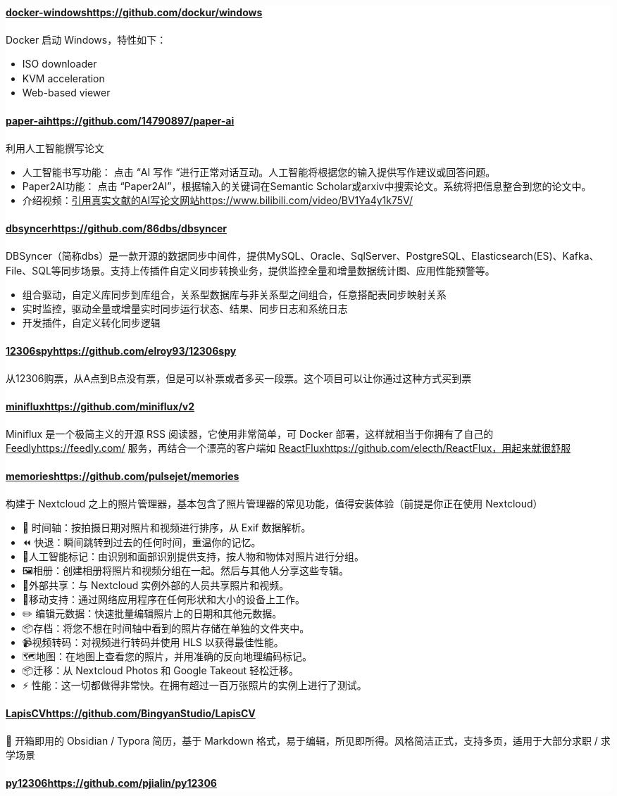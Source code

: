 #### [docker-windows][60]https://github.com/dockur/windows

Docker 启动 Windows，特性如下：

- ISO downloader
- KVM acceleration
- Web-based viewer

#### [paper-ai][61]https://github.com/14790897/paper-ai

利用人工智能撰写论文

- 人工智能书写功能： 点击 “AI 写作 “进行正常对话互动。人工智能将根据您的输入提供写作建议或回答问题。
- Paper2AI功能： 点击 “Paper2AI”，根据输入的关键词在Semantic Scholar或arxiv中搜索论文。系统将把信息整合到您的论文中。
- 介绍视频：[引用真实文献的AI写论文网站][62]https://www.bilibili.com/video/BV1Ya4y1k75V/

#### [dbsyncer][63]https://github.com/86dbs/dbsyncer

DBSyncer（简称dbs）是一款开源的数据同步中间件，提供MySQL、Oracle、SqlServer、PostgreSQL、Elasticsearch(ES)、Kafka、File、SQL等同步场景。支持上传插件自定义同步转换业务，提供监控全量和增量数据统计图、应用性能预警等。

- 组合驱动，自定义库同步到库组合，关系型数据库与非关系型之间组合，任意搭配表同步映射关系
- 实时监控，驱动全量或增量实时同步运行状态、结果、同步日志和系统日志
- 开发插件，自定义转化同步逻辑

#### [12306spy][64]https://github.com/elroy93/12306spy

从12306购票，从A点到B点没有票，但是可以补票或者多买一段票。这个项目可以让你通过这种方式买到票

#### [miniflux][65]https://github.com/miniflux/v2

Miniflux 是一个极简主义的开源 RSS 阅读器，它使用非常简单，可 Docker 部署，这样就相当于你拥有了自己的 [Feedly][66]https://feedly.com/ 服务，再结合一个漂亮的客户端如 [ReactFlux][67]https://github.com/electh/ReactFlux，用起来就很舒服

#### [memories][68]https://github.com/pulsejet/memories

构建于 Nextcloud 之上的照片管理器，基本包含了照片管理器的常见功能，值得安装体验（前提是你正在使用 Nextcloud）

- 📸 时间轴：按拍摄日期对照片和视频进行排序，从 Exif 数据解析。
- ⏪ 快退：瞬间跳转到过去的任何时间，重温你的记忆。
- 🤖人工智能标记：由识别和面部识别提供支持，按人物和物体对照片进行分组。
- 🖼️相册：创建相册将照片和视频分组在一起。然后与其他人分享这些专辑。
- 🔗外部共享：与 Nextcloud 实例外部的人员共享照片和视频。
- 📱移动支持：通过网络应用程序在任何形状和大小的设备上工作。
- ✏️ 编辑元数据：快速批量编辑照片上的日期和其他元数据。
- 📦存档：将您不想在时间轴中看到的照片存储在单独的文件夹中。
- 📹视频转码：对视频进行转码并使用 HLS 以获得最佳性能。
- 🗺️地图：在地图上查看您的照片，并用准确的反向地理编码标记。
- 📦迁移：从 Nextcloud Photos 和 Google Takeout 轻松迁移。
- ⚡️ 性能：这一切都做得非常快。在拥有超过一百万张照片的实例上进行了测试。

#### [LapisCV][69]https://github.com/BingyanStudio/LapisCV

📃 开箱即用的 Obsidian / Typora 简历，基于 Markdown 格式，易于编辑，所见即所得。风格简洁正式，支持多页，适用于大部分求职 / 求学场景

#### [py12306][70]https://github.com/pjialin/py12306


[1]: https://weekly.howie6879.com/
[2]: https://zh-style-guide.readthedocs.io/zh-cn/latest/index.html
[3]: https://github.com/sivan/heti
[4]: http://sivan.github.io/heti/
[5]: https://github.com/awesome-selfhosted/awesome-selfhosted
[6]: https://awesome-selfhosted.net/
[7]: https://github.com/howie6879/weeklyhub
[8]: https://www.fre123.com/wk
[9]: https://github.com/hectorqin/reader
[10]: https://github.com/besscroft/PicImpact
[11]: https://pic.besscroft.com/
[12]: https://p.ya0.net/
[13]: https://gallery.xsot.cn/
[14]: https://gallery.ilol.top/
[15]: https://www.v2ex.com/t/1091171
[16]: https://github.com/ECarry/photography-website
[17]: https://sci-hub.se/
[18]: https://github.com/Mayandev/notion-avatar
[19]: https://notion-avatar.vercel.app/zh
[20]: https://github.com/Reamd7/notion-zh_CN
[21]: https://github.com/ehang-io/nps
[22]: https://github.com/MCSManager/MCSManager
[23]: https://github.com/vanila-io/wireflow
[24]: https://wireflow.co/
[25]: https://github.com/FreshRSS/FreshRSS
[26]: https://github.com/XPoet/picx
[27]: https://github.com/Mereithhh/van-blog
[28]: https://github.com/umami-software/umami
[29]: https://github.com/ijjk/notion-blog
[30]: https://github.com/px-org/PanIndex
[31]: https://github.com/easychen/pushdeer
[32]: https://github.com/frysztak/orpington-news
[33]: https://netnewswire.com/
[34]: https://github.com/navidrome/navidrome
[35]: https://github.com/guaguaguaxia/weekly_report
[36]: https://github.com/mebtte/cicada
[37]: https://github.com/jonathontoon/manifest
[38]: https://github.com/aoaostar/toolbox
[39]: https://github.com/ssddanbrown/rss
[40]: https://github.com/helloxz/onenav
[41]: https://github.com/avwo/whistle
[42]: https://github.com/getmoneynote/moneynote-api
[43]: https://github.com/srcrs/rss-reader
[44]: https://github.com/Piwigo/Piwigo
[45]: https://github.com/Snoopy1866/LiTiaotiao-Custom-Rules
[46]: https://github.com/imsyy/DailyHotApi
[47]: https://github.com/moonD4rk/HackBrowserData
[48]: https://github.com/Frooodle/Stirling-PDF
[49]: https://github.com/obgnail/typora_plugin
[50]: https://github.com/LC044/WeChatMsg
[51]: https://github.com/jianchang512/clone-voice
[52]: https://github.com/Kareadita/Kavita
[53]: https://github.com/imsyy/home
[54]: https://github.com/fre123-com/fre123-nav
[55]: https://www.fre123.com/
[56]: https://github.com/fre123-com/fre123-nav
[57]: https://github.com/fre123-com/fre123-info-flow
[58]: https://mp.weixin.qq.com/s/NEqY1Qb4dyJDhdtlYxjmaA
[59]: https://github.com/talebook/talebook
[60]: https://github.com/dockur/windows
[61]: https://github.com/14790897/paper-ai
[62]: https://www.bilibili.com/video/BV1Ya4y1k75V/
[63]: https://github.com/86dbs/dbsyncer
[64]: https://github.com/elroy93/12306spy
[65]: https://github.com/miniflux/v2
[66]: https://feedly.com/
[67]: https://github.com/electh/ReactFlux
[68]: https://github.com/pulsejet/memories
[69]: https://github.com/BingyanStudio/LapisCV
[70]: https://github.com/pjialin/py12306
[71]: https://koishi.chat/zh-CN/
[72]: https://github.com/someu/aigotools
[73]: https://github.com/0x2E/fusion
[74]: https://github.com/miss-mumu/developer2gwy
[75]: https://github.com/wanglin2/mind-map
[76]: https://github.com/mazzzystar/tinymind
[77]: https://github.com/ccbikai/BroadcastChannel
[78]: https://github.com/nepsyn/minaplay
[79]: https://github.com/JLinMr/Mini-Cover
[80]: https://github.com/Ray-D-Song/web-archive
[81]: https://github.com/Guovin/iptv-api
[82]: https://github.com/eyelly-wu/appstore-discounts
[83]: https://github.com/walinejs/waline
[84]: https://waline.js.org/
[85]: https://github.com/Qexo/Qexo
[86]: https://www.oplog.cn/qexo/
[87]: https://tech.yemengstar.com/hexo-qexo-manager/
[88]: https://github.com/chrox/readest
[89]: https://v2ex.com/t/1095654
[90]: https://github.com/tw93/Pake
[91]: https://github.com/immich-app/immich
[92]: https://www.v2ex.com/t/1099802
[93]: https://uiverse.io/
[94]: https://fontawesome.com/
[95]: https://undraw.co/illustrations
[96]: https://www.piqsels.com/
[97]: https://www.handsome-css.com/
[98]: https://www.curated.design/
[99]: https://www.transhumans.xyz/
[100]: https://tailspark.co/
[101]: https://www.seesaw.website/
[102]: https://darebee.com/
[103]: https://www.connectedpapers.com/
[104]: https://studyhard.cf/
[105]: https://zh.learnlayout.com/
[106]: https://zh.ifixit.com/
[107]: http://www.xysudu.com/
[108]: https://aspoem.com/
[109]: https://pixel-me.tokyo/en/
[110]: https://vue-color-avatar.vercel.app/
[111]: https://sao.fm/
[112]: https://zlib.pro/
[113]: https://github.com/pacexy/flow
[114]: https://github.com/robinmoisson/staticrypt
[115]: https://www.onepdf.online/
[116]: https://www.shenyandayi.com/
[117]: https://whatslink.info/
[118]: https://web-check.xyz/
[119]: https://picdiet.eula.club/
[120]: https://www.ticompressor.com/online/
[121]: https://archive.today/
[122]: https://anybt.eth.limo/
[123]: https://webdesk.pigjs.com/builder/
[124]: https://www.fre123.com/sp?ref=weekly
[125]: https://drugs.dxy.cn/pc
[126]: https://www.shidianguji.com/
[127]: https://txstc55.github.io/ugly-avatar/
[128]: https://22.do/
[129]: https://ipa.store/
[130]: https://open-source-license-chooser.toolsnav.top/zh/
[131]: https://lz.qaiu.top/
[132]: https://montaigne.io/
[133]: https://www.v2ex.com/t/1084091
[134]: https://www.libhunt.com/
[135]: https://opensource-heroes.com/
[136]: https://weekly.fre123.com/
[137]: https://mp.weixin.qq.com/s/lW0Uz224MkURjM7Pru8soA
[138]: https://sourl.cn/6xkd2u
[139]: https://sourl.cn/ZBzhDA
[140]: https://sourl.cn/3YMB2W
[141]: https://sourl.cn/WaYnJf
[142]: https://sourl.cn/mPZ9wQ
[143]: https://weekly.howie6879.com/2022/08-15~08-21.%E8%80%81%E8%83%A1%E7%9A%84%E5%91%A8%E5%88%8A%20%EF%BC%88%E7%AC%AC053%E6%9C%9F%EF%BC%89.html?h=freshrss#freshrss
[144]: https://weekly.howie6879.com/2021/08-23~08-27.%E8%80%81%E8%83%A1%E7%9A%84%E5%91%A8%E5%88%8A%EF%BC%88%E7%AC%AC002%E6%9C%9F%EF%BC%89.html?h=rss#all-about-rss
[145]: https://bloghub.fun/
[146]: https://www.fre123.com/anime/n
[147]: https://www.fre123.com/anime/s
[148]: https://github.com/fre123-com/fre123-anime
[149]: https://selfh.st/
[150]: https://github.com/Hunlongyu/ZY-Player
[151]: https://github.com/immersive-translate/immersive-translate
[152]: https://github.com/liu673cn/box
[153]: https://github.com/qist/tvbox
[154]: https://github.com/o0HalfLife0o/TVBoxOSC
[155]: https://github.com/cliya/TVBox
[156]: https://github.com/hl128k/tvbox
[157]: https://github.com/xianyuyimu/TVBOX-
[158]: https://github.com/2hacc/TVBox
[159]: https://github.com/GopeedLab/gopeed
[160]: https://github.com/listen1/listen1_desktop
[161]: https://github.com/wanghongenpin/network_proxy_flutter
[162]: https://github.com/miru-project/miru-app
[163]: https://github.com/radishes-music/radishes
[164]: https://github.com/KRTirtho/spotube
[165]: https://github.com/Yu-Core/SwashbucklerDiary
[166]: https://github.com/aooiuu/any-reader
[167]: https://github.com/wanghongenpin/proxypin
[168]: https://github.com/ZhuJHua/moodiary
[169]: https://github.com/mabDc/eso
[170]: https://github.com/mabDc/eso_source
[171]: https://github.com/Ashinch/ReadYou
[172]: https://m3.material.io/
[173]: https://github.com/koreader/koreader
[174]: http://koreader.rocks/
[175]: https://aidlux.com/
[176]: https://github.com/aidlearning/AidLearning-Framework
[177]: https://github.com/gujjwal00/avnc
[178]: https://github.com/RyensX/MediaBox
[179]: https://github.com/zfdang/Android-Touch-Helper
[180]: https://github.com/gkd-kit/gkd
[181]: https://github.com/InfinityLoop1308/PipePipe
[182]: https://github.com/Archmage83/tvapk
[183]: https://github.com/brunodev85/winlator
[184]: https://github.com/Ium-Lab/Apk.1-Installer
[185]: https://github.com/KotatsuApp/Kotatsu
[186]: https://github.com/Anxcye/anx-reader
[187]: https://github.com/yaoxieyoulei/mytv-android
[188]: https://github.com/termux/termux-app
[189]: https://github.com/SkyD666/AniVu
[190]: https://github.com/luoxuhai/Alock
[191]: https://github.com/Baiyuetribe/paper2gui
[192]: https://github.com/koodo-reader/koodo-reader
[193]: https://github.com/responsively-org/responsively-app
[194]: https://github.com/zxlie/FeHelper
[195]: https://github.com/pdfarranger/pdfarranger
[196]: https://github.com/Uahh/ToastFish
[197]: https://xiaoshuapp.com/
[198]: https://github.com/OdysseusYuan/LKY_OfficeTools
[199]: https://github.com/taojy123/KeymouseGo
[200]: https://github.com/LorisYounger/VPet
[201]: https://github.com/SpriteOvO/AirPodsDesktop
[202]: https://github.com/027xiguapi/pear-rec
[203]: https://github.com/zhongyang219/MusicPlayer2
[204]: https://github.com/Xmarmalade/alisthelper
[205]: https://epubkit.app/zh/
[206]: https://github.com/52beijixing/smartedu-download
[207]: https://github.com/hiaaryan/wora/
[208]: https://github.com/imfile-io/imfile-desktop
[209]: https://github.com/johnfactotum/foliate
[210]: https://github.com/git-jiadong/wechatDataBackup
[211]: https://s75w5y7vut.feishu.cn/docs/doccn3BatnScBJe7wD7K3S5poFf
[212]: https://vuepress.mirror.docker-practice.com/
[213]: https://github.com/ten-ltw/JavaScript-The-Definitive-Guide-7th-zh
[214]: https://github.com/collabnix/dockerlabs
[215]: https://github.com/hzpt-inet-club/english-note
[216]: https://github.com/wangdoc/typescript-tutorial
[217]: https://docs.qq.com/aio/DWVRkZ1RUWHRsdU1J?p=4oWLX7hAfFdfdbi4Ir5wqo
[218]: https://github.com/cssanimation/css-animation-101
[219]: https://qufei1993.github.io/nextjs-learn-cn/
[220]: https://xuankaiwang.github.io/
[221]: https://1000h.org/
[222]: https://protocol.bryanjohnson.com/
[223]: https://xuxuyu.notion.site/1468d1c9ea65473b934917d8ab25979b?v=dcaec075d4b34a8e8af5be0bc9a259a0
[224]: https://github.com/qianguyihao/Web
[225]: https://github.com/llwslc/grammar-club
[226]: https://llwslc.github.io/grammar-club/content/Preface.html
[227]: https://github.com/miss-mumu/developer2gwy
[228]: https://github.com/johnfactotum/foliat
[229]: https://chaiknows.feishu.cn/docx/IbTBdjiQWoi2cvx21SmcrL1pn3f
[230]: https://learnku.com/docs/php-the-right-way/PHP8.0
[231]: https://github.com/lxgw/LxgwWenKai
[232]: https://docs.qq.com/doc/DWUVKZERkeGFLckp6?dver=
[233]: https://weekly.howie6879.com/
[234]: https://bing.com
[235]: https://v2ex.com